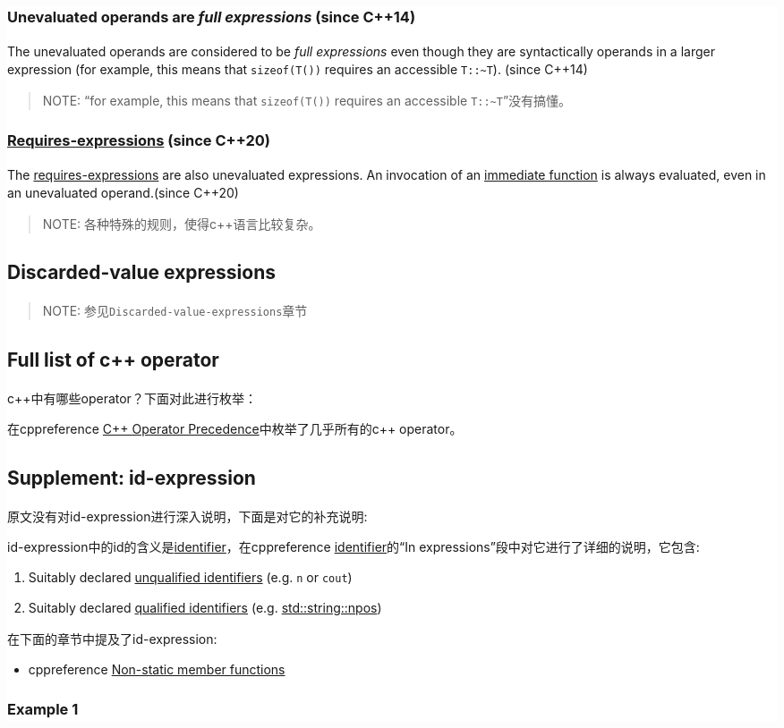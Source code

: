 ### Unevaluated operands are *full expressions*  (since C++14)

The unevaluated operands are considered to be *full expressions* even though they are syntactically operands in a larger expression (for example, this means that `sizeof(T())` requires an accessible `T::~T`). (since C++14)

> NOTE: “for example, this means that `sizeof(T())` requires an accessible `T::~T`”没有搞懂。

### [Requires-expressions](https://en.cppreference.com/w/cpp/language/constraints) (since C++20)

The [requires-expressions](https://en.cppreference.com/w/cpp/language/constraints) are also unevaluated expressions. An invocation of an [immediate function](https://en.cppreference.com/w/cpp/language/consteval) is always evaluated, even in an unevaluated operand.(since C++20)

> NOTE: 各种特殊的规则，使得c++语言比较复杂。



## Discarded-value expressions

> NOTE: 参见`Discarded-value-expressions`章节



## Full list of c++ operator

c++中有哪些operator？下面对此进行枚举：

在cppreference [C++ Operator Precedence](https://en.cppreference.com/w/cpp/language/operator_precedence)中枚举了几乎所有的c++ operator。



## Supplement: id-expression

原文没有对id-expression进行深入说明，下面是对它的补充说明:

id-expression中的id的含义是[identifier](https://en.cppreference.com/w/cpp/language/identifiers)，在cppreference [identifier](https://en.cppreference.com/w/cpp/language/identifiers)的“In expressions”段中对它进行了详细的说明，它包含:

1) Suitably declared [unqualified identifiers](https://en.cppreference.com/w/cpp/language/identifiers#Unqualified_identifiers) (e.g. `n` or `cout`)

2) Suitably declared [qualified identifiers](https://en.cppreference.com/w/cpp/language/identifiers#Qualified_identifiers) (e.g. [std::string::npos](https://en.cppreference.com/w/cpp/string/basic_string/npos))

在下面的章节中提及了id-expression:

- cppreference [Non-static member functions](https://en.cppreference.com/w/cpp/language/member_functions)



### Example 1

